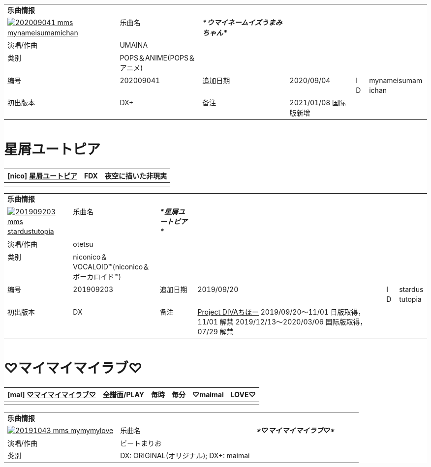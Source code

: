 

|                                                              |                           |                                        |                       |      |                   |
| :----------------------------------------------------------- | :------------------------ | :------------------------------------- | --------------------- | ---- | ----------------- |
| **乐曲情报**                                                 |                           |                                        |                       |      |                   |
| [![202009041 mms mynameisumamichan](https://static.wikia.nocookie.net/maimai/images/7/76/202009041_mms_mynameisumamichan.png/revision/latest/scale-to-width-down/150?cb=20200905062935&path-prefix=zh)](https://static.wikia.nocookie.net/maimai/images/7/76/202009041_mms_mynameisumamichan.png/revision/latest?cb=20200905062935&path-prefix=zh) | 乐曲名                    | ***\*ウマイネームイズうまみちゃん\**** |                       |      |                   |
| 演唱/作曲                                                    | UMAINA                    |                                        |                       |      |                   |
| 类别                                                         | POPS＆ANIME(POPS＆アニメ) |                                        |                       |      |                   |
| 编号                                                         | 202009041                 | 追加日期                               | 2020/09/04            | ID   | mynameisumamichan |
| 初出版本                                                     | DX+                       | 备注                                   | 2021/01/08 国际版新增 |      |                   |





# 星屑ユートピア

| [nico] [星屑ユートピア](https://maimai.fandom.com/zh/wiki/星屑ユートピア) | FDX  | 夜空に描いた非現実 |
| ------------------------------------------------------------ | ---- | ------------------ |
|                                                              |      |                    |

|                                                              |                                              |                          |                                                              |      |                |
| :----------------------------------------------------------- | :------------------------------------------- | :----------------------- | ------------------------------------------------------------ | ---- | -------------- |
| **乐曲情报**                                                 |                                              |                          |                                                              |      |                |
| [![201909203 mms stardustutopia](https://static.wikia.nocookie.net/maimai/images/b/bb/201909203_mms_stardustutopia.png/revision/latest/scale-to-width-down/150?cb=20190924044008&path-prefix=zh)](https://static.wikia.nocookie.net/maimai/images/b/bb/201909203_mms_stardustutopia.png/revision/latest?cb=20190924044008&path-prefix=zh) | 乐曲名                                       | ***\*星屑ユートピア\**** |                                                              |      |                |
| 演唱/作曲                                                    | otetsu                                       |                          |                                                              |      |                |
| 类别                                                         | niconico＆VOCALOID™(niconico＆ボーカロイド™) |                          |                                                              |      |                |
| 编号                                                         | 201909203                                    | 追加日期                 | 2019/09/20                                                   | ID   | stardustutopia |
| 初出版本                                                     | DX                                           | 备注                     | [Project DIVAちほー](https://maimai.fandom.com/zh/wiki/過期期間限定活動#Project_DIVAちほー) 2019/09/20～11/01 日版取得，11/01 解禁 2019/12/13～2020/03/06 国际版取得，07/29 解禁 |      |                |





# ♡マイマイマイラブ♡

| [mai] [♡マイマイマイラブ♡](https://maimai.fandom.com/zh/wiki/♡マイマイマイラブ♡) | 全譜面/PLAY | 毎時　毎分　♡maimai　LOVE♡ |
| ------------------------------------------------------------ | ----------- | -------------------------- |
|                                                              |             |                            |

|                                                              |                                       |                              |                                                              |      |            |
| :----------------------------------------------------------- | :------------------------------------ | :--------------------------- | ------------------------------------------------------------ | ---- | ---------- |
| **乐曲情报**                                                 |                                       |                              |                                                              |      |            |
| [![20191043 mms mymymylove](https://static.wikia.nocookie.net/maimai/images/7/72/20191043_mms_mymymylove.png/revision/latest/scale-to-width-down/150?cb=20191005181522&path-prefix=zh)](https://static.wikia.nocookie.net/maimai/images/7/72/20191043_mms_mymymylove.png/revision/latest?cb=20191005181522&path-prefix=zh) | 乐曲名                                | ***\*♡マイマイマイラブ♡\**** |                                                              |      |            |
| 演唱/作曲                                                    | ビートまりお                          |                              |                                                              |      |            |
| 类别                                                         | DX: ORIGINAL(オリジナル); DX+: maimai |                              |                                                              |      |            |